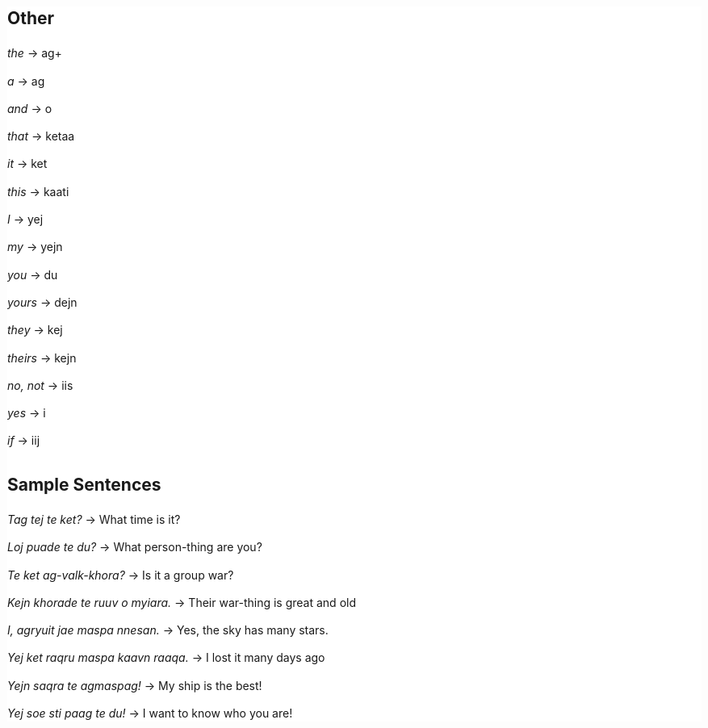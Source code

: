 ## **Other**
*the*	→ ag+

*a* → ag

*and*	→ o

*that* → ketaa

*it*	→ ket

*this* → kaati

*I* → yej

*my* → yejn

*you*	→ du

*yours* → dejn

*they* → kej

*theirs*  → kejn

*no, not* → iis

*yes*	→ i

*if* → iij	

## **Sample Sentences**

*Tag tej te ket?*	→ What time is it?

*Loj puade te du?* → What person-thing are you?

*Te ket ag-valk-khora?* → Is it a group war?

*Kejn khorade te ruuv o myiara.* → Their war-thing is great and old

*I, agryuit jae maspa nnesan.* → Yes, the sky has many stars.

*Yej ket raqru maspa kaavn raaqa.* → I lost it many days ago

*Yejn saqra te agmaspag!*	→ My ship is the best!
	
*Yej soe sti paag te du!*	→ I want to know who you are!

